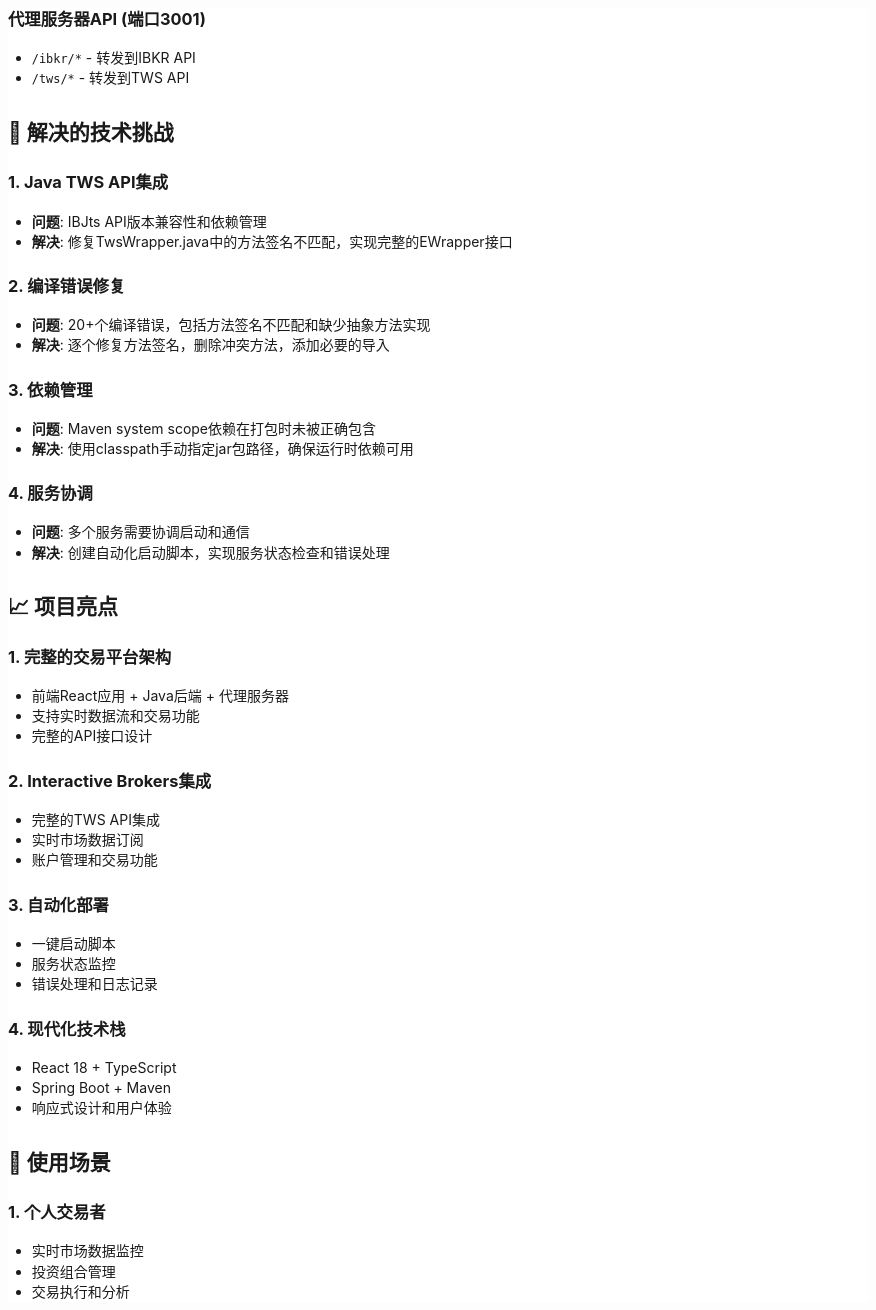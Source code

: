 ### 代理服务器API (端口3001)
- `/ibkr/*` - 转发到IBKR API
- `/tws/*` - 转发到TWS API

## 🔧 解决的技术挑战

### 1. Java TWS API集成
- **问题**: IBJts API版本兼容性和依赖管理
- **解决**: 修复TwsWrapper.java中的方法签名不匹配，实现完整的EWrapper接口

### 2. 编译错误修复
- **问题**: 20+个编译错误，包括方法签名不匹配和缺少抽象方法实现
- **解决**: 逐个修复方法签名，删除冲突方法，添加必要的导入

### 3. 依赖管理
- **问题**: Maven system scope依赖在打包时未被正确包含
- **解决**: 使用classpath手动指定jar包路径，确保运行时依赖可用

### 4. 服务协调
- **问题**: 多个服务需要协调启动和通信
- **解决**: 创建自动化启动脚本，实现服务状态检查和错误处理

## 📈 项目亮点

### 1. 完整的交易平台架构
- 前端React应用 + Java后端 + 代理服务器
- 支持实时数据流和交易功能
- 完整的API接口设计

### 2. Interactive Brokers集成
- 完整的TWS API集成
- 实时市场数据订阅
- 账户管理和交易功能

### 3. 自动化部署
- 一键启动脚本
- 服务状态监控
- 错误处理和日志记录

### 4. 现代化技术栈
- React 18 + TypeScript
- Spring Boot + Maven
- 响应式设计和用户体验

## 🎯 使用场景

### 1. 个人交易者
- 实时市场数据监控
- 投资组合管理
- 交易执行和分析
